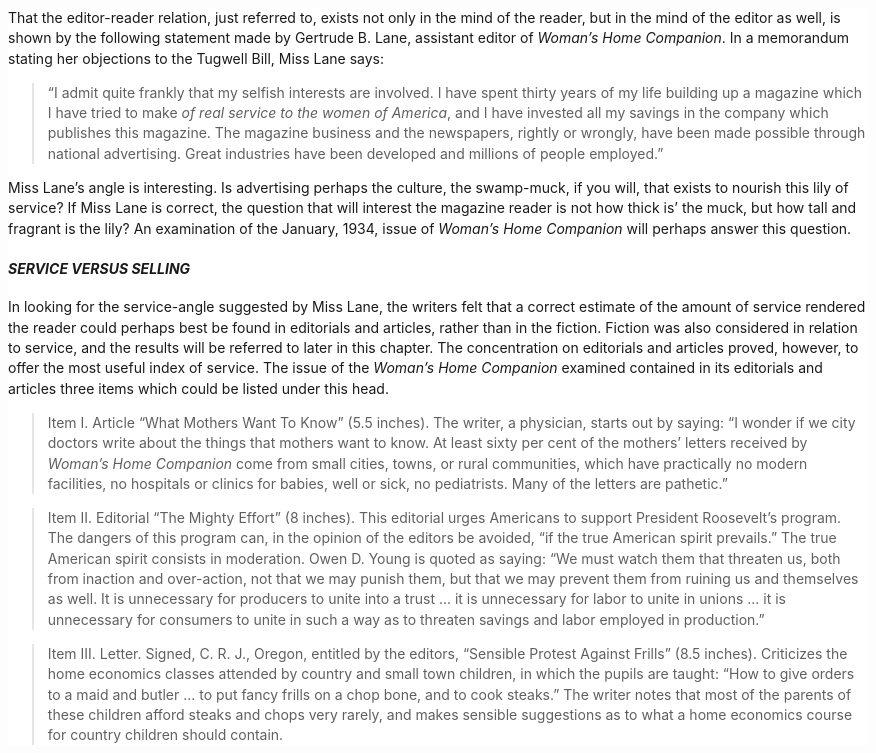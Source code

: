 That the editor-reader relation, just referred to, exists not only in
the mind of the reader, but in the mind of the editor as well, is shown
by the following statement made by Gertrude B. Lane, assistant editor of
*Woman’s Home Companion*. In a memorandum stating her objections to the
Tugwell Bill, Miss Lane says:

> “I admit quite frankly that my selfish interests are involved. I have
> spent thirty years of my life building up a magazine which I have
> tried to make *of real service to the women of America*, and I have
> invested all my savings in the company which publishes this magazine.
> The magazine business and the newspapers, rightly or wrongly, have
> been made possible through national advertising. Great industries have
> been developed and millions of people employed.”

Miss Lane’s angle is interesting. Is advertising perhaps the culture,
the swamp-muck, if you will, that exists to nourish this lily of
service? If Miss Lane is correct, the question that will interest the
magazine reader is not how thick is’ the muck, but how tall and fragrant
is the lily? An examination of the January, 1934, issue of *Woman’s Home
Companion* will perhaps answer this question.

#### *SERVICE VERSUS SELLING*

In looking for the service-angle suggested by Miss Lane, the writers
felt that a correct estimate of the amount of service rendered the
reader could perhaps best be found in editorials and articles, rather
than in the fiction. Fiction was also considered in relation to service,
and the results will be referred to later in this chapter. The
concentration on editorials and articles proved, however, to offer the
most useful index of service. The issue of the *Woman’s Home Companion*
examined contained in its editorials and articles three items which
could be listed under this head.

> Item I. Article “What Mothers Want To Know” (5.5 inches). The writer,
> a physician, starts out by saying: “I wonder if we city doctors write
> about the things that mothers want to know. At least sixty per cent of
> the mothers’ letters received by *Woman’s Home Companion* come from
> small cities, towns, or rural communities, which have practically no
> modern facilities, no hospitals or clinics for babies, well or sick,
> no pediatrists. Many of the letters are pathetic.”

> Item II. Editorial “The Mighty Effort” (8 inches). This editorial
> urges Americans to support President Roosevelt’s program. The dangers
> of this program can, in the opinion of the editors be avoided, “if the
> true American spirit prevails.” The true American spirit consists in
> moderation. Owen D. Young is quoted as saying: “We must watch them
> that threaten us, both from inaction and over-action, not that we may
> punish them, but that we may prevent them from ruining us and
> themselves as well. It is unnecessary for producers to unite into a
> trust ... it is unnecessary for labor to unite in unions ... it is
> unnecessary for consumers to unite in such a way as to threaten
> savings and labor employed in production.”

> Item III. Letter. Signed, C. R. J., Oregon, entitled by the editors,
> “Sensible Protest Against Frills” (8.5 inches). Criticizes the home
> economics classes attended by country and small town children, in
> which the pupils are taught: “How to give orders to a maid and butler
> ... to put fancy frills on a chop bone, and to cook steaks.” The
> writer notes that most of the parents of these children afford steaks
> and chops very rarely, and makes sensible suggestions as to what a
> home economics course for country children should contain.
